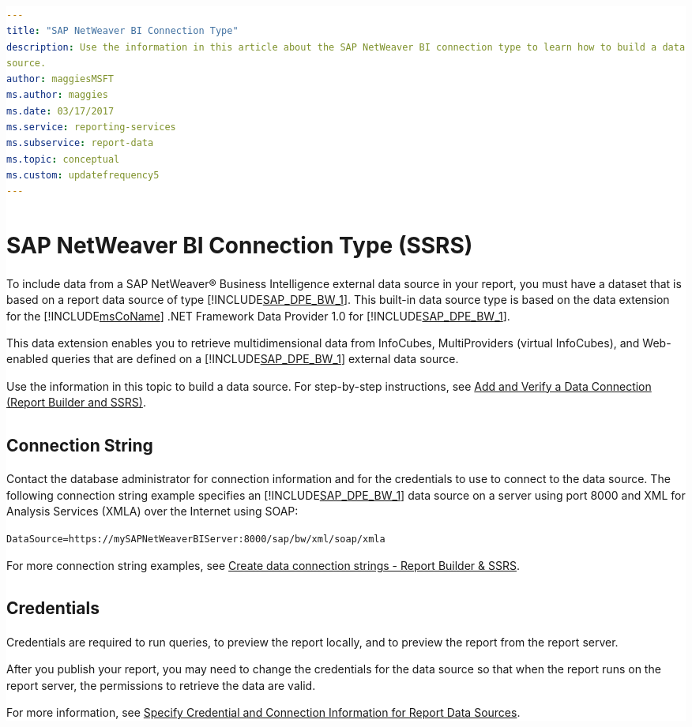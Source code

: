 ```yaml
---
title: "SAP NetWeaver BI Connection Type"
description: Use the information in this article about the SAP NetWeaver BI connection type to learn how to build a data source.
author: maggiesMSFT
ms.author: maggies
ms.date: 03/17/2017
ms.service: reporting-services
ms.subservice: report-data
ms.topic: conceptual
ms.custom: updatefrequency5
---
```

# SAP NetWeaver BI Connection Type (SSRS)
  To include data from a SAP NetWeaver® Business Intelligence external data source in your report, you must have a dataset that is based on a report data source of type [!INCLUDE[SAP_DPE_BW_1](../../includes/sap-dpe-bw-1-md.md)]. This built-in data source type is based on the data extension for the [!INCLUDE[msCoName](../../includes/msconame-md.md)] .NET Framework Data Provider 1.0 for [!INCLUDE[SAP_DPE_BW_1](../../includes/sap-dpe-bw-1-md.md)].  
  
 This data extension enables you to retrieve multidimensional data from InfoCubes, MultiProviders (virtual InfoCubes), and Web-enabled queries that are defined on a [!INCLUDE[SAP_DPE_BW_1](../../includes/sap-dpe-bw-1-md.md)] external data source.  
  
 Use the information in this topic to build a data source. For step-by-step instructions, see [Add and Verify a Data Connection &#40;Report Builder and SSRS&#41;](../../reporting-services/report-data/add-and-verify-a-data-connection-report-builder-and-ssrs.md).  
  
##  <a name="Connection"></a> Connection String  
 Contact the database administrator for connection information and for the credentials to use to connect to the data source. The following connection string example specifies an [!INCLUDE[SAP_DPE_BW_1](../../includes/sap-dpe-bw-1-md.md)] data source on a server using port 8000 and XML for Analysis Services (XMLA) over the Internet using SOAP:  
  
```  
DataSource=https://mySAPNetWeaverBIServer:8000/sap/bw/xml/soap/xmla  
```  
  
 For more connection string examples, see [Create data connection strings - Report Builder & SSRS](../../reporting-services/report-data/data-connections-data-sources-and-connection-strings-report-builder-and-ssrs.md).  
  
  
##  <a name="Credentials"></a> Credentials  
 Credentials are required to run queries, to preview the report locally, and to preview the report from the report server.  
  
 After you publish your report, you may need to change the credentials for the data source so that when the report runs on the report server, the permissions to retrieve the data are valid.  
  
 For more information, see [Specify Credential and Connection Information for Report Data Sources](specify-credential-and-connection-information-for-report-data-sources.md).  
  